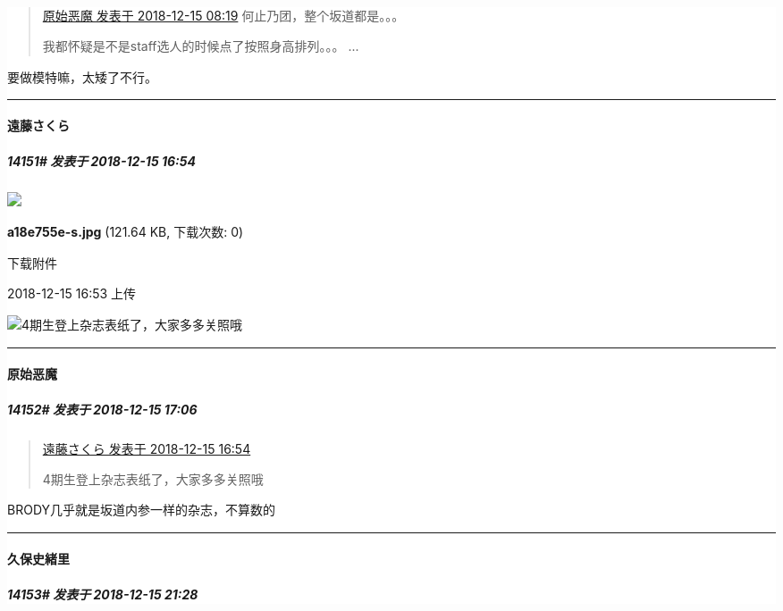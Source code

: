 <blockquote><a href="httphttps://bbs.saraba1st.com/2b/forum.php?mod=redirect&amp;goto=findpost&amp;pid=41949124&amp;ptid=1102389" target="_blank">原始恶魔 发表于 2018-12-15 08:19</a>
何止乃团，整个坂道都是。。。

我都怀疑是不是staff选人的时候点了按照身高排列。。。 ...</blockquote>
要做模特嘛，太矮了不行。







-----

####  遠藤さくら  
##### 14151#       发表于 2018-12-15 16:54




<img src="https://img.saraba1st.com/forum/201812/15/165334gvpvtiww996cmupc.jpg" referrerpolicy="no-referrer">


<strong>a18e755e-s.jpg</strong> (121.64 KB, 下载次数: 0)

下载附件

2018-12-15 16:53 上传




<img src="https://static.saraba1st.com/image/smiley/face2017/074.png" referrerpolicy="no-referrer">4期生登上杂志表纸了，大家多多关照哦







-----

####  原始恶魔  
##### 14152#       发表于 2018-12-15 17:06



<blockquote><a href="httphttps://bbs.saraba1st.com/2b/forum.php?mod=redirect&amp;goto=findpost&amp;pid=41953078&amp;ptid=1102389" target="_blank">遠藤さくら 发表于 2018-12-15 16:54</a>

4期生登上杂志表纸了，大家多多关照哦</blockquote>
BRODY几乎就是坂道内参一样的杂志，不算数的







-----

####  久保史緒里  
##### 14153#       发表于 2018-12-15 21:28


